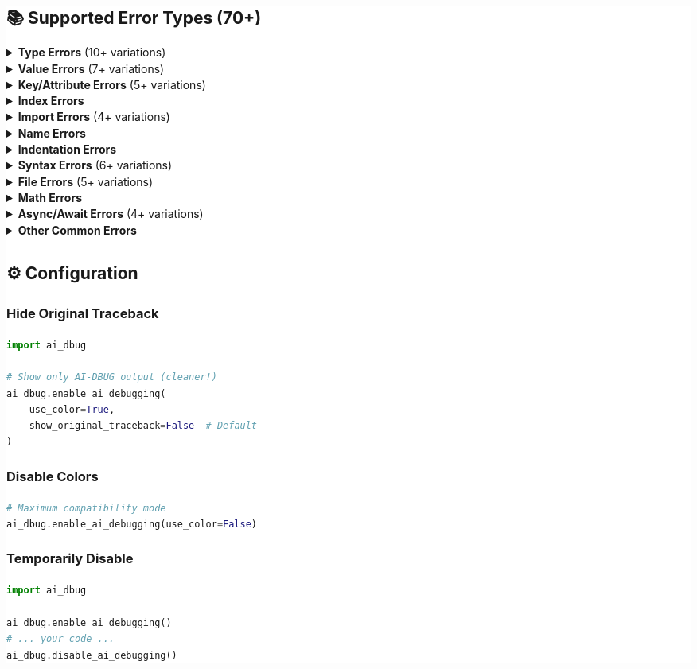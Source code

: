 ## 📚 Supported Error Types (70+)

<details><summary><b>Type Errors</b> (10+ variations)</summary></details>

<details><summary><b>Value Errors</b> (7+ variations)</summary></details>

<details><summary><b>Key/Attribute Errors</b> (5+ variations)</summary></details>

<details><summary><b>Index Errors</b></summary></details>

<details><summary><b>Import Errors</b> (4+ variations)</summary></details>

<details><summary><b>Name Errors</b></summary></details>

<details><summary><b>Indentation Errors</b></summary></details>

<details><summary><b>Syntax Errors</b> (6+ variations)</summary></details>

<details><summary><b>File Errors</b> (5+ variations)</summary></details>

<details><summary><b>Math Errors</b></summary></details>

<details><summary><b>Async/Await Errors</b> (4+ variations)</summary></details>

<details><summary><b>Other Common Errors</b></summary></details>

## ⚙️ Configuration

### Hide Original Traceback

```python
import ai_dbug

# Show only AI-DBUG output (cleaner!)
ai_dbug.enable_ai_debugging(
    use_color=True,
    show_original_traceback=False  # Default
)
```

### Disable Colors

```python
# Maximum compatibility mode
ai_dbug.enable_ai_debugging(use_color=False)
```

### Temporarily Disable

```python
import ai_dbug

ai_dbug.enable_ai_debugging()
# ... your code ...
ai_dbug.disable_ai_debugging()
```
